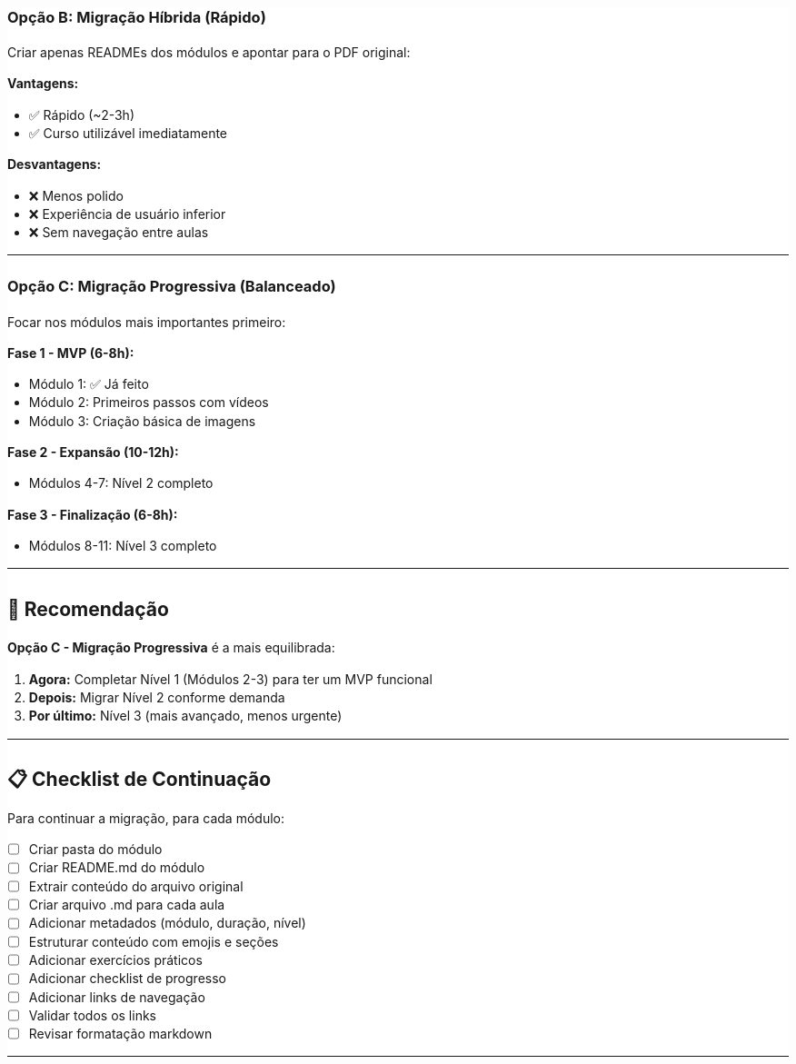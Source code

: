
### Opção B: Migração Híbrida (Rápido)

Criar apenas READMEs dos módulos e apontar para o PDF original:

**Vantagens:**
- ✅ Rápido (~2-3h)
- ✅ Curso utilizável imediatamente

**Desvantagens:**
- ❌ Menos polido
- ❌ Experiência de usuário inferior
- ❌ Sem navegação entre aulas

---

### Opção C: Migração Progressiva (Balanceado)

Focar nos módulos mais importantes primeiro:

**Fase 1 - MVP (6-8h):**
- Módulo 1: ✅ Já feito
- Módulo 2: Primeiros passos com vídeos
- Módulo 3: Criação básica de imagens

**Fase 2 - Expansão (10-12h):**
- Módulos 4-7: Nível 2 completo

**Fase 3 - Finalização (6-8h):**
- Módulos 8-11: Nível 3 completo

---

## 🎯 Recomendação

**Opção C - Migração Progressiva** é a mais equilibrada:

1. **Agora:** Completar Nível 1 (Módulos 2-3) para ter um MVP funcional
2. **Depois:** Migrar Nível 2 conforme demanda
3. **Por último:** Nível 3 (mais avançado, menos urgente)

---

## 📋 Checklist de Continuação

Para continuar a migração, para cada módulo:

- [ ] Criar pasta do módulo
- [ ] Criar README.md do módulo
- [ ] Extrair conteúdo do arquivo original
- [ ] Criar arquivo .md para cada aula
- [ ] Adicionar metadados (módulo, duração, nível)
- [ ] Estruturar conteúdo com emojis e seções
- [ ] Adicionar exercícios práticos
- [ ] Adicionar checklist de progresso
- [ ] Adicionar links de navegação
- [ ] Validar todos os links
- [ ] Revisar formatação markdown

---